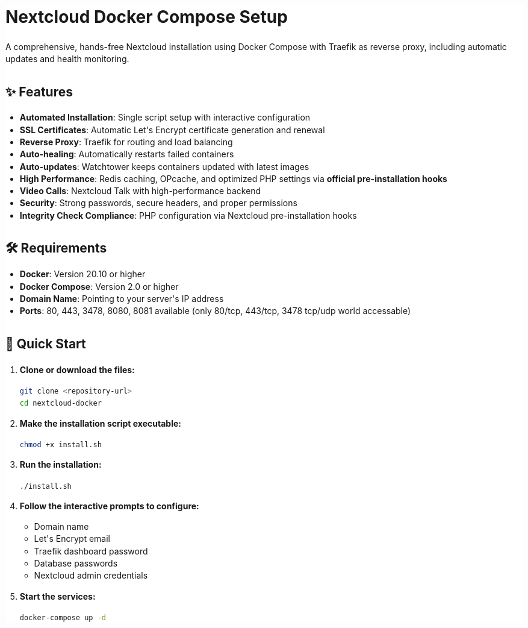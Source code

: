 # Nextcloud Docker Compose Setup

A comprehensive, hands-free Nextcloud installation using Docker Compose with Traefik as reverse proxy, including automatic updates and health monitoring.

## ✨ Features

- **Automated Installation**: Single script setup with interactive configuration
- **SSL Certificates**: Automatic Let's Encrypt certificate generation and renewal
- **Reverse Proxy**: Traefik for routing and load balancing
- **Auto-healing**: Automatically restarts failed containers
- **Auto-updates**: Watchtower keeps containers updated with latest images
- **High Performance**: Redis caching, OPcache, and optimized PHP settings via **official pre-installation hooks**
- **Video Calls**: Nextcloud Talk with high-performance backend
- **Security**: Strong passwords, secure headers, and proper permissions
- **Integrity Check Compliance**: PHP configuration via Nextcloud pre-installation hooks

## 🛠️ Requirements

- **Docker**: Version 20.10 or higher
- **Docker Compose**: Version 2.0 or higher
- **Domain Name**: Pointing to your server's IP address
- **Ports**: 80, 443, 3478, 8080, 8081 available (only 80/tcp, 443/tcp, 3478 tcp/udp world accessable)

## 🚀 Quick Start

1. **Clone or download the files:**
   ```bash
   git clone <repository-url>
   cd nextcloud-docker
   ```

2. **Make the installation script executable:**
   ```bash
   chmod +x install.sh
   ```

3. **Run the installation:**
   ```bash
   ./install.sh
   ```

4. **Follow the interactive prompts to configure:**
   - Domain name
   - Let's Encrypt email
   - Traefik dashboard password
   - Database passwords
   - Nextcloud admin credentials

5. **Start the services:**
   ```bash
   docker-compose up -d
   ```
